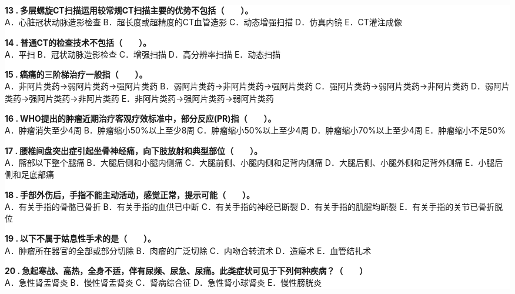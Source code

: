 
**13 . 多层螺旋CT扫描运用较常规CT扫描主要的优势不包括（　　）。**<br>A．心脏冠状动脉造影检查
B．超长度或超精度的CT血管造影
C．动态增强扫描
D．仿真内镜
E．CT灌注成像
<br>


**14 . 普通CT的检查技术不包括（　　）。**<br>A．平扫
B．冠状动脉造影检查
C．增强扫描
D．高分辨率扫描
E．动态扫描
<br>


**15 . 癌痛的三阶梯治疗一般指（　　）。**<br>A．非阿片类药→弱阿片类药→强阿片类药
B．弱阿片类药→非阿片类药→强阿片类药
C．强阿片类药→弱阿片类药→非阿片类药
D．弱阿片类药→强阿片类药→非阿片类药
E．非阿片类药→强阿片类药→弱阿片类药
<br>


**16 . WHO提出的肿瘤近期治疗客观疗效标准中，部分反应(PR)指（　　）。**<br>A．肿瘤消失至少4周
B．肿瘤缩小50%以上至少8周
C．肿瘤缩小50%以上至少4周
D．肿瘤缩小70%以上至少4周
E．肿瘤缩小不足50%
<br>


**17 . 腰椎间盘突出症引起坐骨神经痛，向下肢放射和典型部位（　　）。**<br>A．髂部以下整个腿痛
B．大腿后侧和小腿内侧痛
C．大腿前侧、小腿内侧和足背内侧痛
D．大腿后侧、小腿外侧和足背外侧痛
E．小腿后侧和足底部痛
<br>


**18 . 手部外伤后，手指不能主动活动，感觉正常，提示可能（　　）。**<br>A．有关手指的骨骼已骨折
B．有关手指的血供已中断
C．有关手指的神经已断裂
D．有关手指的肌腱均断裂
E．有关手指的关节已骨折脱位
<br>


**19 . 以下不属于姑息性手术的是（　　）。**<br>A．肿瘤所在器官的全部或部分切除
B．肉瘤的广泛切除
C．内吻合转流术
D．造瘘术
E．血管结扎术
<br>


**20 . 急起寒战、高热，全身不适，伴有尿频、尿急、尿痛。此类症状可见于下列何种疾病？（　　）**<br>A．急性肾盂肾炎
B．慢性肾盂肾炎
C．肾病综合征
D．急性肾小球肾炎
E．慢性膀胱炎
<br>
